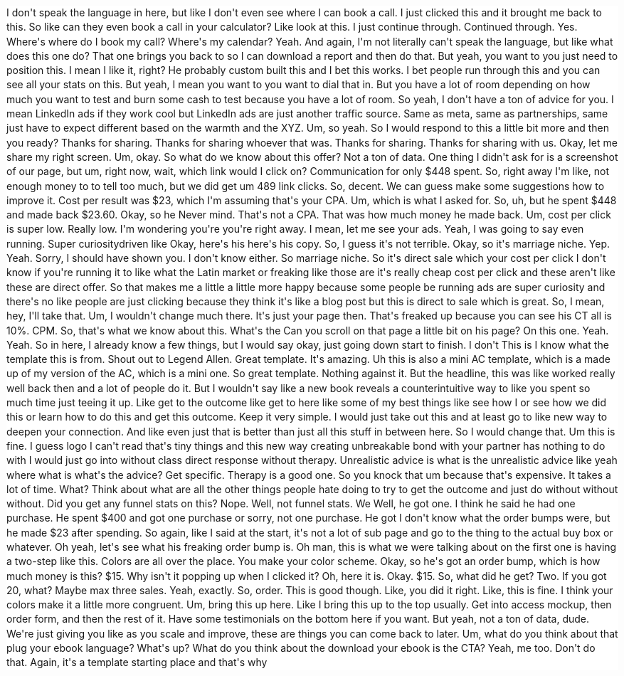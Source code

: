 I don't speak the language in here, but like I don't even see where I can book a call. I just clicked this and it brought me back to this. So like can they even book a call in your calculator? Like look at this. I just continue through. Continued through. Yes. Where's where do I book my call? Where's my calendar? Yeah. And again, I'm not literally can't speak the language, but like what does this one do? That one brings you back to so I can download a report and then do that. But yeah, you want to you just need to position this. I mean I like it, right? He probably custom built this and I bet this works. I bet people run through this and you can see all your stats on this. But yeah, I mean you want to you want to dial that in. But you have a lot of room depending on how much you want to test and burn some cash to test because you have a lot of room. So yeah, I don't have a ton of advice for you. I mean LinkedIn ads if they work cool but LinkedIn ads are just another traffic source. Same as meta, same as partnerships, same just have to expect different based on the warmth and the XYZ. Um, so yeah. So I would respond to this a little bit more and then you ready? Thanks for sharing. Thanks for sharing whoever that was. Thanks for sharing. Thanks for sharing with us. Okay, let me share my right screen. Um, okay. So what do we know about this offer? Not a ton of data. One thing I didn't ask for is a screenshot of our page, but um, right now, wait, which link would I click on? Communication for only $448 spent. So, right away I'm like, not enough money to to tell too much, but we did get um 489 link clicks. So, decent. We can guess make some suggestions how to improve it. Cost per result was $23, which I'm assuming that's your CPA. Um, which is what I asked for. So, uh, but he spent $448 and made back $23.60. Okay, so he Never mind. That's not a CPA. That was how much money he made back. Um, cost per click is super low. Really low. I'm wondering you're you're right away. I mean, let me see your ads. Yeah, I was going to say even running. Super curiositydriven like Okay, here's his here's his copy. So, I guess it's not terrible. Okay, so it's marriage niche. Yep. Yeah. Sorry, I should have shown you. I don't know either. So marriage niche. So it's direct sale which your cost per click I don't know if you're running it to like what the Latin market or freaking like those are it's really cheap cost per click and these aren't like these are direct offer. So that makes me a little a little more happy because some people be running ads are super curiosity and there's no like people are just clicking because they think it's like a blog post but this is direct to sale which is great. So, I mean, hey, I'll take that. Um, I wouldn't change much there. It's just your page then. That's freaked up because you can see his CT all is 10%. CPM. So, that's what we know about this. What's the Can you scroll on that page a little bit on his page? On this one. Yeah. Yeah. So in here, I already know a few things, but I would say okay, just going down start to finish. I don't This is I know what the template this is from. Shout out to Legend Allen. Great template. It's amazing. Uh this is also a mini AC template, which is a made up of my version of the AC, which is a mini one. So great template. Nothing against it. But the headline, this was like worked really well back then and a lot of people do it. But I wouldn't say like a new book reveals a counterintuitive way to like you spent so much time just teeing it up. Like get to the outcome like get to here like some of my best things like see how I or see how we did this or learn how to do this and get this outcome. Keep it very simple. I would just take out this and at least go to like new way to deepen your connection. And like even just that is better than just all this stuff in between here. So I would change that. Um this is fine. I guess logo I can't read that's tiny things and this new way creating unbreakable bond with your partner has nothing to do with I would just go into without class direct response without therapy. Unrealistic advice is what is the unrealistic advice like yeah where what is what's the advice? Get specific. Therapy is a good one. So you knock that um because that's expensive. It takes a lot of time. What? Think about what are all the other things people hate doing to try to get the outcome and just do without without without. Did you get any funnel stats on this? Nope. Well, not funnel stats. We Well, he got one. I think he said he had one purchase. He spent $400 and got one purchase or sorry, not one purchase. He got I don't know what the order bumps were, but he made $23 after spending. So again, like I said at the start, it's not a lot of sub page and go to the thing to the actual buy box or whatever. Oh yeah, let's see what his freaking order bump is. Oh man, this is what we were talking about on the first one is having a two-step like this. Colors are all over the place. You make your color scheme. Okay, so he's got an order bump, which is how much money is this? $15. Why isn't it popping up when I clicked it? Oh, here it is. Okay. $15. So, what did he get? Two. If you got 20, what? Maybe max three sales. Yeah, exactly. So, order. This is good though. Like, you did it right. Like, this is fine. I think your colors make it a little more congruent. Um, bring this up here. Like I bring this up to the top usually. Get into access mockup, then order form, and then the rest of it. Have some testimonials on the bottom here if you want. But yeah, not a ton of data, dude. We're just giving you like as you scale and improve, these are things you can come back to later. Um, what do you think about that plug your ebook language? What's up? What do you think about the download your ebook is the CTA? Yeah, me too. Don't do that. Again, it's a template starting place and that's why